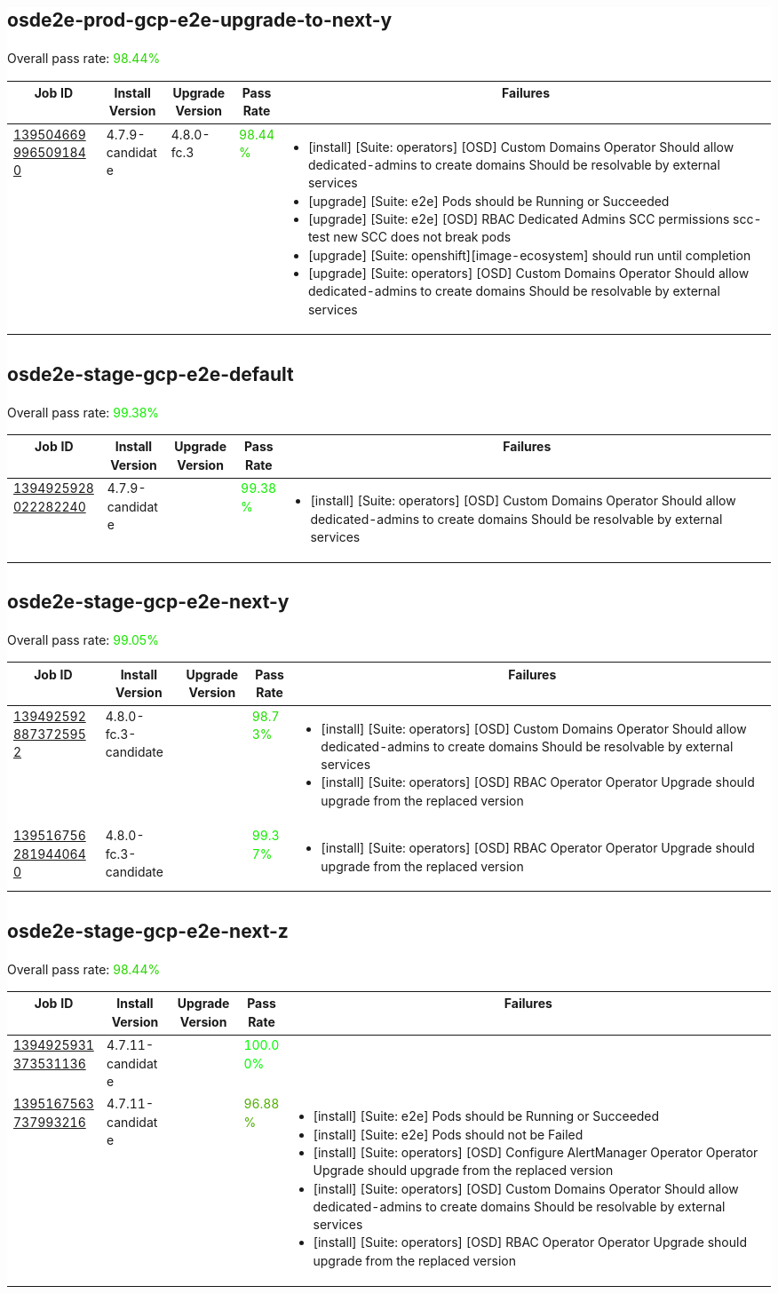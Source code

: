 

## osde2e-prod-gcp-e2e-upgrade-to-next-y

Overall pass rate: <span style="color:#28d700;">98.44%</span>

| Job ID | Install Version | Upgrade Version | Pass Rate | Failures |
|--------|-----------------|-----------------|-----------|----------|
[1395046699965091840](https://prow.ci.openshift.org/view/gs/origin-ci-test/logs/osde2e-prod-gcp-e2e-upgrade-to-next-y/1395046699965091840) | 4.7.9-candidate | 4.8.0-fc.3 | <span style="color:#28d700;">98.44%</span>|<ul><li>[install] [Suite: operators] [OSD] Custom Domains Operator Should allow dedicated-admins to create domains Should be resolvable by external services</li><li>[upgrade] [Suite: e2e] Pods should be Running or Succeeded</li><li>[upgrade] [Suite: e2e] [OSD] RBAC Dedicated Admins SCC permissions scc-test new SCC does not break pods</li><li>[upgrade] [Suite: openshift][image-ecosystem] should run until completion</li><li>[upgrade] [Suite: operators] [OSD] Custom Domains Operator Should allow dedicated-admins to create domains Should be resolvable by external services</li></ul>



## osde2e-stage-gcp-e2e-default

Overall pass rate: <span style="color:#10ef00;">99.38%</span>

| Job ID | Install Version | Upgrade Version | Pass Rate | Failures |
|--------|-----------------|-----------------|-----------|----------|
[1394925928022282240](https://prow.ci.openshift.org/view/gs/origin-ci-test/logs/osde2e-stage-gcp-e2e-default/1394925928022282240) | 4.7.9-candidate |  | <span style="color:#10ef00;">99.38%</span>|<ul><li>[install] [Suite: operators] [OSD] Custom Domains Operator Should allow dedicated-admins to create domains Should be resolvable by external services</li></ul>



## osde2e-stage-gcp-e2e-next-y

Overall pass rate: <span style="color:#19e600;">99.05%</span>

| Job ID | Install Version | Upgrade Version | Pass Rate | Failures |
|--------|-----------------|-----------------|-----------|----------|
[1394925928873725952](https://prow.ci.openshift.org/view/gs/origin-ci-test/logs/osde2e-stage-gcp-e2e-next-y/1394925928873725952) | 4.8.0-fc.3-candidate |  | <span style="color:#21de00;">98.73%</span>|<ul><li>[install] [Suite: operators] [OSD] Custom Domains Operator Should allow dedicated-admins to create domains Should be resolvable by external services</li><li>[install] [Suite: operators] [OSD] RBAC Operator Operator Upgrade should upgrade from the replaced version</li></ul>
[1395167562819440640](https://prow.ci.openshift.org/view/gs/origin-ci-test/logs/osde2e-stage-gcp-e2e-next-y/1395167562819440640) | 4.8.0-fc.3-candidate |  | <span style="color:#11ee00;">99.37%</span>|<ul><li>[install] [Suite: operators] [OSD] RBAC Operator Operator Upgrade should upgrade from the replaced version</li></ul>



## osde2e-stage-gcp-e2e-next-z

Overall pass rate: <span style="color:#28d700;">98.44%</span>

| Job ID | Install Version | Upgrade Version | Pass Rate | Failures |
|--------|-----------------|-----------------|-----------|----------|
[1394925931373531136](https://prow.ci.openshift.org/view/gs/origin-ci-test/logs/osde2e-stage-gcp-e2e-next-z/1394925931373531136) | 4.7.11-candidate |  | <span style="color:#01fe00;">100.00%</span>|
[1395167563737993216](https://prow.ci.openshift.org/view/gs/origin-ci-test/logs/osde2e-stage-gcp-e2e-next-z/1395167563737993216) | 4.7.11-candidate |  | <span style="color:#50af00;">96.88%</span>|<ul><li>[install] [Suite: e2e] Pods should be Running or Succeeded</li><li>[install] [Suite: e2e] Pods should not be Failed</li><li>[install] [Suite: operators] [OSD] Configure AlertManager Operator Operator Upgrade should upgrade from the replaced version</li><li>[install] [Suite: operators] [OSD] Custom Domains Operator Should allow dedicated-admins to create domains Should be resolvable by external services</li><li>[install] [Suite: operators] [OSD] RBAC Operator Operator Upgrade should upgrade from the replaced version</li></ul>
